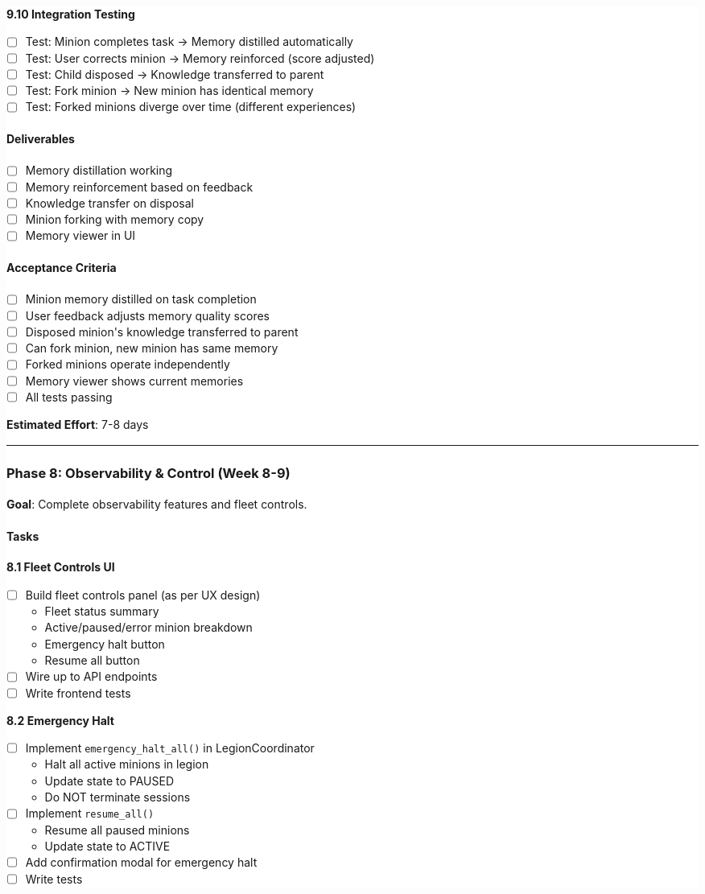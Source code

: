**9.10 Integration Testing**
- [ ] Test: Minion completes task → Memory distilled automatically
- [ ] Test: User corrects minion → Memory reinforced (score adjusted)
- [ ] Test: Child disposed → Knowledge transferred to parent
- [ ] Test: Fork minion → New minion has identical memory
- [ ] Test: Forked minions diverge over time (different experiences)

#### Deliverables
- [ ] Memory distillation working
- [ ] Memory reinforcement based on feedback
- [ ] Knowledge transfer on disposal
- [ ] Minion forking with memory copy
- [ ] Memory viewer in UI

#### Acceptance Criteria
- [ ] Minion memory distilled on task completion
- [ ] User feedback adjusts memory quality scores
- [ ] Disposed minion's knowledge transferred to parent
- [ ] Can fork minion, new minion has same memory
- [ ] Forked minions operate independently
- [ ] Memory viewer shows current memories
- [ ] All tests passing

**Estimated Effort**: 7-8 days

---

### Phase 8: Observability & Control (Week 8-9)

**Goal**: Complete observability features and fleet controls.

#### Tasks

**8.1 Fleet Controls UI**
- [ ] Build fleet controls panel (as per UX design)
  - Fleet status summary
  - Active/paused/error minion breakdown
  - Emergency halt button
  - Resume all button
- [ ] Wire up to API endpoints
- [ ] Write frontend tests

**8.2 Emergency Halt**
- [ ] Implement `emergency_halt_all()` in LegionCoordinator
  - Halt all active minions in legion
  - Update state to PAUSED
  - Do NOT terminate sessions
- [ ] Implement `resume_all()`
  - Resume all paused minions
  - Update state to ACTIVE
- [ ] Add confirmation modal for emergency halt
- [ ] Write tests
